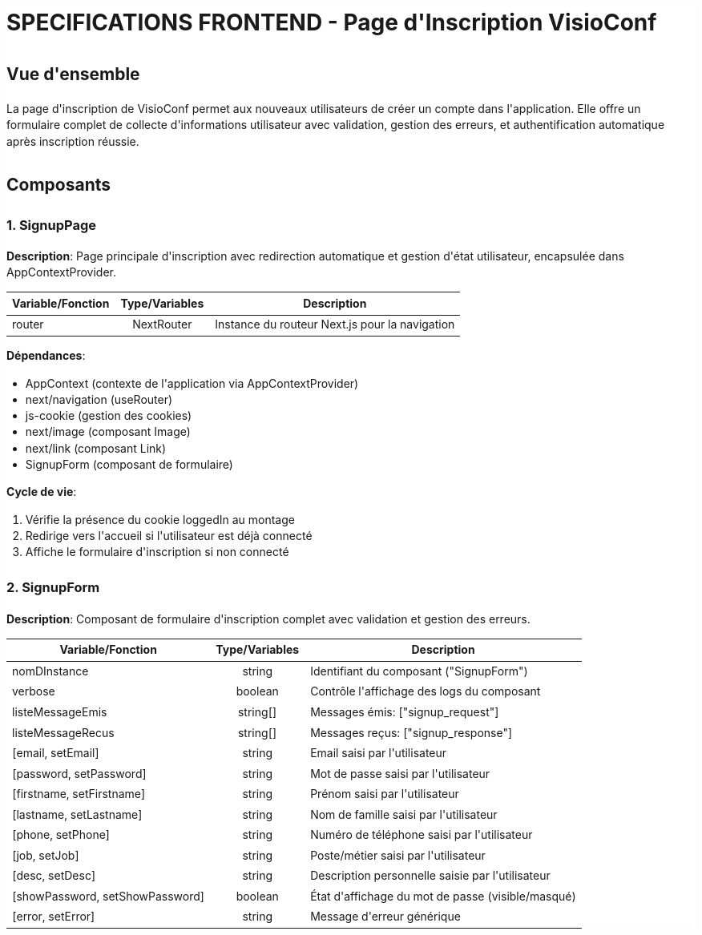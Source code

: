 # SPECIFICATIONS FRONTEND - Page d'Inscription VisioConf

## Vue d'ensemble

La page d'inscription de VisioConf permet aux nouveaux utilisateurs de créer un compte dans l'application. Elle offre un formulaire complet de collecte d'informations utilisateur avec validation, gestion des erreurs, et authentification automatique après inscription réussie.

## Composants

### 1. SignupPage

**Description**: Page principale d'inscription avec redirection automatique et gestion d'état utilisateur, encapsulée dans AppContextProvider.

| Variable/Fonction | Type/Variables | Description                                    |
| ----------------- | :------------: | ---------------------------------------------- |
| router            |   NextRouter   | Instance du routeur Next.js pour la navigation |

**Dépendances**:

- AppContext (contexte de l'application via AppContextProvider)
- next/navigation (useRouter)
- js-cookie (gestion des cookies)
- next/image (composant Image)
- next/link (composant Link)
- SignupForm (composant de formulaire)

**Cycle de vie**:

1. Vérifie la présence du cookie loggedIn au montage
2. Redirige vers l'accueil si l'utilisateur est déjà connecté
3. Affiche le formulaire d'inscription si non connecté

### 2. SignupForm

**Description**: Composant de formulaire d'inscription complet avec validation et gestion des erreurs.

| Variable/Fonction               | Type/Variables | Description                                                       |
| ------------------------------- | :------------: | ----------------------------------------------------------------- |
| nomDInstance                    |     string     | Identifiant du composant ("SignupForm")                           |
| verbose                         |    boolean     | Contrôle l'affichage des logs du composant                        |
| listeMessageEmis                |    string[]    | Messages émis: ["signup_request"]                                 |
| listeMessageRecus               |    string[]    | Messages reçus: ["signup_response"]                               |
| [email, setEmail]               |     string     | Email saisi par l'utilisateur                                     |
| [password, setPassword]         |     string     | Mot de passe saisi par l'utilisateur                              |
| [firstname, setFirstname]       |     string     | Prénom saisi par l'utilisateur                                    |
| [lastname, setLastname]         |     string     | Nom de famille saisi par l'utilisateur                            |
| [phone, setPhone]               |     string     | Numéro de téléphone saisi par l'utilisateur                       |
| [job, setJob]                   |     string     | Poste/métier saisi par l'utilisateur                              |
| [desc, setDesc]                 |     string     | Description personnelle saisie par l'utilisateur                  |
| [showPassword, setShowPassword] |    boolean     | État d'affichage du mot de passe (visible/masqué)                 |
| [error, setError]               |     string     | Message d'erreur générique                                        |